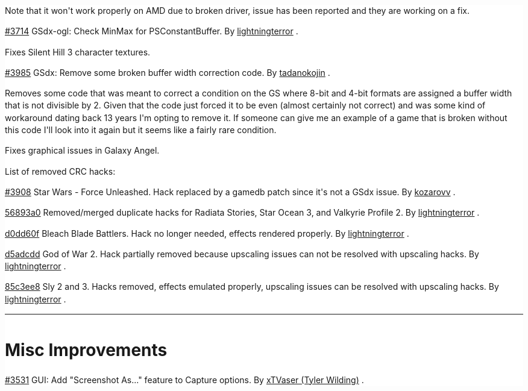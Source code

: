 Note that it won\'t work properly on AMD due to broken driver, issue has
been reported and they are working on a fix.

[\#3714](https://github.com/PCSX2/pcsx2/pull/3714) GSdx-ogl: Check
MinMax for PSConstantBuffer. By
[lightningterror](https://github.com/lightningterror) .

Fixes Silent Hill 3 character textures.

[\#3985](https://github.com/PCSX2/pcsx2/pull/3985) GSdx: Remove some
broken buffer width correction code. By
[tadanokojin](https://github.com/tadanokojin) .

Removes some code that was meant to correct a condition on the GS where
8-bit and 4-bit formats are assigned a buffer width that is not
divisible by 2. Given that the code just forced it to be even (almost
certainly not correct) and was some kind of workaround dating back 13
years I\'m opting to remove it. If someone can give me an example of a
game that is broken without this code I\'ll look into it again but it
seems like a fairly rare condition.

Fixes graphical issues in Galaxy Angel.

List of removed CRC hacks:

[\#3908](https://github.com/PCSX2/pcsx2/pull/3908) Star Wars - Force
Unleashed. Hack replaced by a gamedb patch since it\'s not a GSdx issue.
By [kozarovv](https://github.com/kozarovv) .

[56893a0](https://github.com/PCSX2/pcsx2/commit/56893a07312183a525b5c6f7e1576bb4e3c6a1e4)
Removed/merged duplicate hacks for Radiata Stories, Star Ocean 3, and
Valkyrie Profile 2. By
[lightningterror](https://github.com/lightningterror) .

[d0dd60f](https://github.com/PCSX2/pcsx2/commit/d0dd60f295075a9f8ea98ef539430d0b6031e290)
Bleach Blade Battlers. Hack no longer needed, effects rendered properly.
By [lightningterror](https://github.com/lightningterror) .

[d5adcdd](https://github.com/PCSX2/pcsx2/commit/d5adcdd1b217c4537e50f673a70b3eb5d38c991d)
God of War 2. Hack partially removed because upscaling issues can not be
resolved with upscaling hacks. By
[lightningterror](https://github.com/lightningterror) .

[85c3ee8](https://github.com/PCSX2/pcsx2/commit/85c3ee823fa9d111e2039d6664bc5d63dc21672f)
Sly 2 and 3. Hacks removed, effects emulated properly, upscaling issues
can be resolved with upscaling hacks. By
[lightningterror](https://github.com/lightningterror) .

------------------------------------------------------------------------

# Misc Improvements

[\#3531](https://github.com/PCSX2/pcsx2/pull/3531) GUI: Add \"Screenshot
As\...\" feature to Capture options. By [xTVaser (Tyler
Wilding)](https://github.com/xTVaser) .
